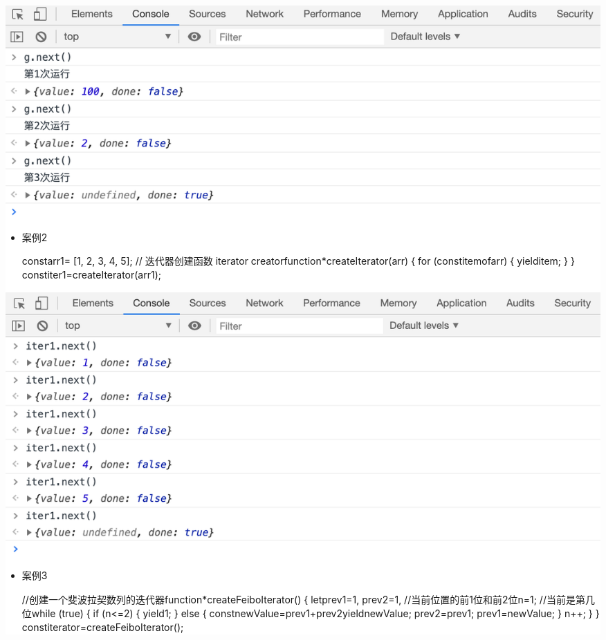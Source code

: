 ![image.png](../.gitbook/assets/1600947054942-3ebce28d-5570-480e-a917-ad00ce9d32cd.png)

- 案例2

  constarr1= [1, 2, 3, 4, 5];
  // 迭代器创建函数  iterator creatorfunction*createIterator(arr) {
  for (constitemofarr) {
  yielditem;
              }
          }
  constiter1=createIterator(arr1);

![image.png](../.gitbook/assets/1600947247118-3490b0a0-dae5-47d8-bf15-e6771d7affa2.png)

- 案例3

  //创建一个斐波拉契数列的迭代器function*createFeiboIterator() {
  letprev1=1,
  prev2=1, //当前位置的前1位和前2位n=1; //当前是第几位while (true) {
  if (n<=2) {
  yield1;
                  } else {
  constnewValue=prev1+prev2yieldnewValue;
  prev2=prev1;
  prev1=newValue;
                  }
  n++;
              }
          }
  constiterator=createFeiboIterator();
